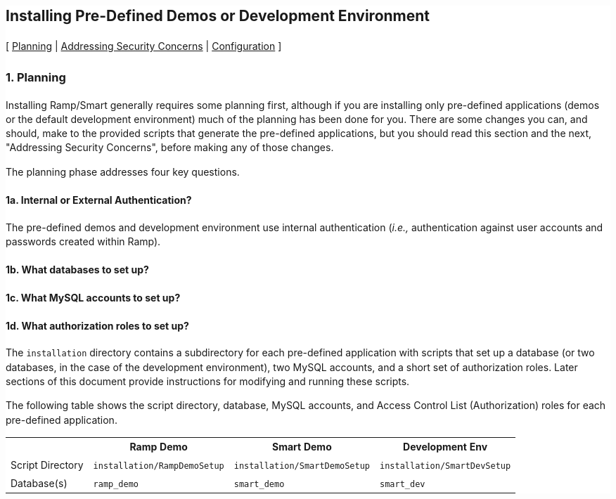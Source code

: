 <h2 id='pre-defined'> Installing Pre-Defined Demos or Development
Environment </h2>

[ [Planning](#planning) | [Addressing Security Concerns](#security) |
[Configuration](#configuration) ]

<h3 id='planning'> 1. Planning </h3>

Installing Ramp/Smart generally requires some planning first, although
if you are installing only pre-defined applications (demos or the default
development environment) much of the planning has been done for
you.  There are some changes you can, and should, make to the
provided scripts that generate the pre-defined applications, but
you should read this section and the next, "Addressing Security
Concerns", before making any of those changes.

The planning phase addresses four key questions.

#### 1a. Internal or External Authentication?
The pre-defined demos and development environment use internal
authentication (_i.e.,_
authentication against user accounts and passwords created within Ramp).

#### 1b. What databases to set up?
#### 1c. What MySQL accounts to set up?
#### 1d. What authorization roles to set up?

The `installation` directory contains a subdirectory for each
pre-defined application with scripts that set up a database (or two
databases, in the case of the development environment),
two MySQL accounts, and a short set of authorization roles.
Later sections of this document provide instructions for modifying and
running these scripts.

The following table shows the script directory, database, MySQL accounts,
and Access Control List (Authorization) roles for each pre-defined
application.

<table>
<tr>
<th></th>
<th>Ramp Demo</th>
<th>Smart Demo</th>
<th>Development Env</th>
</tr>

<tr>
<td>Script Directory</td>
<td><code>installation/RampDemoSetup</code></td>
<td><code>installation/SmartDemoSetup</code></td>
<td><code>installation/SmartDevSetup</code></td>
</tr>

<tr>
<td>Database(s)</td>
<td><code>ramp_demo</code></td>
<td><code>smart_demo</code></td>
<td><code>smart_dev</code></td>
</tr>
